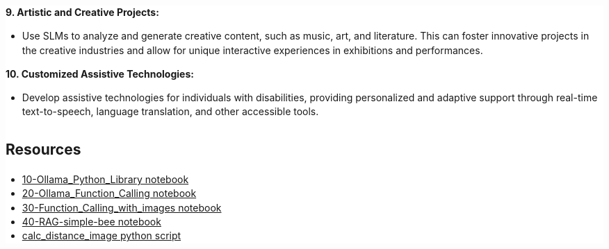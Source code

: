 **9. Artistic and Creative Projects:**

- Use SLMs to analyze and generate creative content, such as music, art, and literature. This can foster innovative projects in the creative industries and allow for unique interactive experiences in exhibitions and performances.

**10. Customized Assistive Technologies:**

- Develop assistive technologies for individuals with disabilities, providing personalized and adaptive support through real-time text-to-speech, language translation, and other accessible tools.

## Resources

- [10-Ollama_Python_Library notebook](https://github.com/Mjrovai/EdgeML-with-Raspberry-Pi/blob/main/OLLAMA_SLMs/10-Ollama_Python_Library.ipynb) 
- [20-Ollama_Function_Calling notebook](https://github.com/Mjrovai/EdgeML-with-Raspberry-Pi/blob/main/OLLAMA_SLMs/20-Ollama_Function_Calling.ipynb)
- [30-Function_Calling_with_images notebook](https://github.com/Mjrovai/EdgeML-with-Raspberry-Pi/blob/main/OLLAMA_SLMs/30-Function_Calling_with_images.ipynb)
- [40-RAG-simple-bee notebook](https://github.com/Mjrovai/EdgeML-with-Raspberry-Pi/blob/main/OLLAMA_SLMs/40-RAG-simple-bee.ipynb)
- [calc_distance_image python script](https://github.com/Mjrovai/EdgeML-with-Raspberry-Pi/blob/main/OLLAMA_SLMs/calc_distance_image.py)
